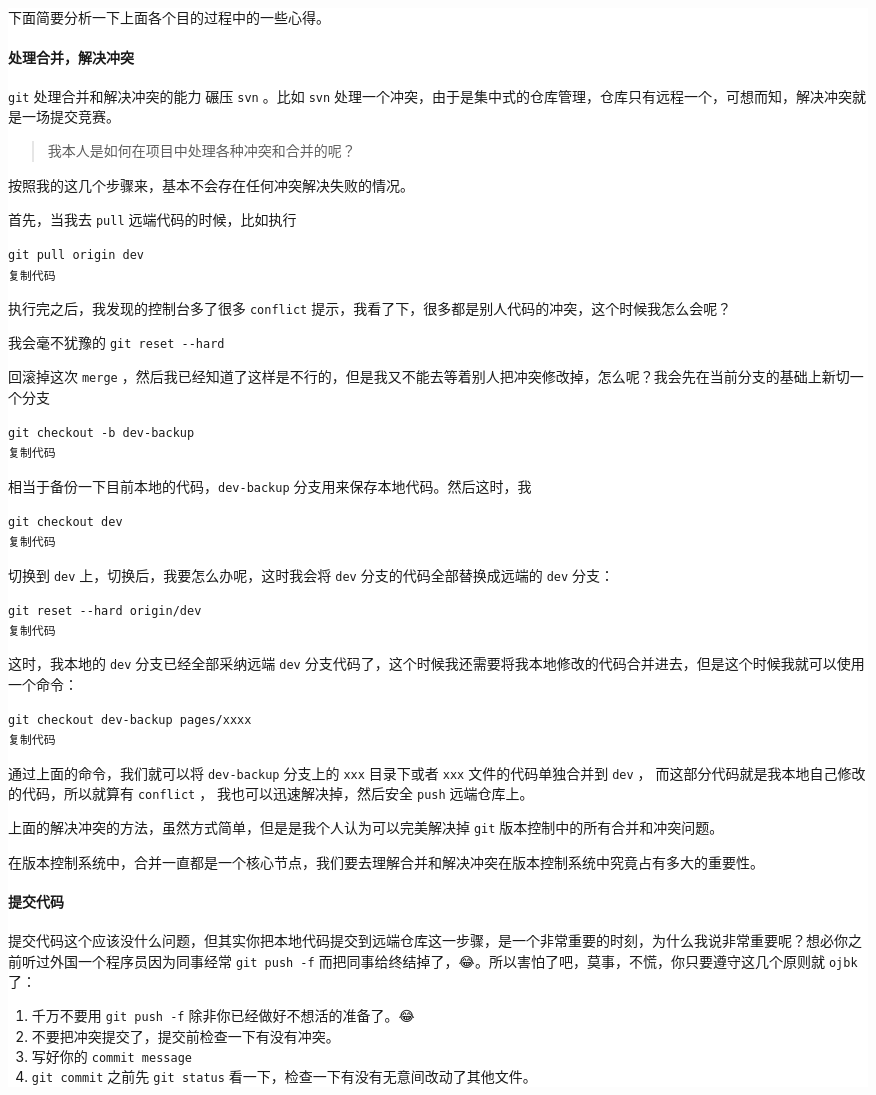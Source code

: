 下面简要分析一下上面各个目的过程中的一些心得。

#### 处理合并，解决冲突

`git` 处理合并和解决冲突的能力 碾压 `svn` 。比如 `svn` 处理一个冲突，由于是集中式的仓库管理，仓库只有远程一个，可想而知，解决冲突就是一场提交竞赛。

> 我本人是如何在项目中处理各种冲突和合并的呢？

按照我的这几个步骤来，基本不会存在任何冲突解决失败的情况。

首先，当我去 `pull` 远端代码的时候，比如执行

```
git pull origin dev
复制代码
```

执行完之后，我发现的控制台多了很多 `conflict` 提示，我看了下，很多都是别人代码的冲突，这个时候我怎么会呢？

我会毫不犹豫的 `git reset --hard`

回滚掉这次 `merge` ，然后我已经知道了这样是不行的，但是我又不能去等着别人把冲突修改掉，怎么呢？我会先在当前分支的基础上新切一个分支

```
git checkout -b dev-backup
复制代码
```

相当于备份一下目前本地的代码，`dev-backup` 分支用来保存本地代码。然后这时，我

```
git checkout dev
复制代码
```

切换到 `dev` 上，切换后，我要怎么办呢，这时我会将 `dev` 分支的代码全部替换成远端的 `dev` 分支：

```
git reset --hard origin/dev
复制代码
```

这时，我本地的 `dev` 分支已经全部采纳远端 `dev` 分支代码了，这个时候我还需要将我本地修改的代码合并进去，但是这个时候我就可以使用一个命令：

```
git checkout dev-backup pages/xxxx
复制代码
```

通过上面的命令，我们就可以将 `dev-backup` 分支上的 `xxx` 目录下或者 `xxx` 文件的代码单独合并到 `dev` ， 而这部分代码就是我本地自己修改的代码，所以就算有 `conflict` ， 我也可以迅速解决掉，然后安全 `push` 远端仓库上。

上面的解决冲突的方法，虽然方式简单，但是是我个人认为可以完美解决掉 `git` 版本控制中的所有合并和冲突问题。

在版本控制系统中，合并一直都是一个核心节点，我们要去理解合并和解决冲突在版本控制系统中究竟占有多大的重要性。

#### 提交代码

提交代码这个应该没什么问题，但其实你把本地代码提交到远端仓库这一步骤，是一个非常重要的时刻，为什么我说非常重要呢？想必你之前听过外国一个程序员因为同事经常 `git push -f` 而把同事给终结掉了，😂。所以害怕了吧，莫事，不慌，你只要遵守这几个原则就 `ojbk` 了：

1.  千万不要用 `git push -f` 除非你已经做好不想活的准备了。😂
2.  不要把冲突提交了，提交前检查一下有没有冲突。
3.  写好你的 `commit message`
4.  `git commit` 之前先 `git status` 看一下，检查一下有没有无意间改动了其他文件。
